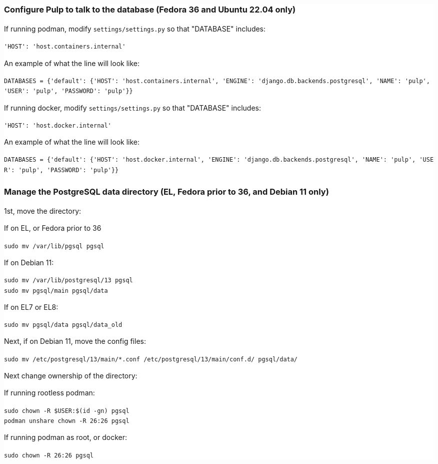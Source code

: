 ### Configure Pulp to talk to the database (Fedora 36 and Ubuntu 22.04 only)

If running podman, modify `settings/settings.py` so that "DATABASE" includes:
```
'HOST': 'host.containers.internal'
```
An example of what the line will look like:
```
DATABASES = {'default': {'HOST': 'host.containers.internal', 'ENGINE': 'django.db.backends.postgresql', 'NAME': 'pulp', 'USER': 'pulp', 'PASSWORD': 'pulp'}}
```

If running docker, modify `settings/settings.py` so that "DATABASE" includes:
```
'HOST': 'host.docker.internal'
```
An example of what the line will look like:
```
DATABASES = {'default': {'HOST': 'host.docker.internal', 'ENGINE': 'django.db.backends.postgresql', 'NAME': 'pulp', 'USER': 'pulp', 'PASSWORD': 'pulp'}}
```

### Manage the PostgreSQL data directory (EL, Fedora prior to 36, and Debian 11 only)

1st, move the directory:

If on EL, or Fedora prior to 36
```
sudo mv /var/lib/pgsql pgsql
```
If on Debian 11:
```
sudo mv /var/lib/postgresql/13 pgsql
sudo mv pgsql/main pgsql/data
```
If on EL7 or EL8:
```
sudo mv pgsql/data pgsql/data_old
```

Next, if on Debian 11, move the config files:
```
sudo mv /etc/postgresql/13/main/*.conf /etc/postgresql/13/main/conf.d/ pgsql/data/
```

Next change ownership of the directory:

If running rootless podman:
```
sudo chown -R $USER:$(id -gn) pgsql
podman unshare chown -R 26:26 pgsql
```
If running podman as root, or docker:
```
sudo chown -R 26:26 pgsql
```
